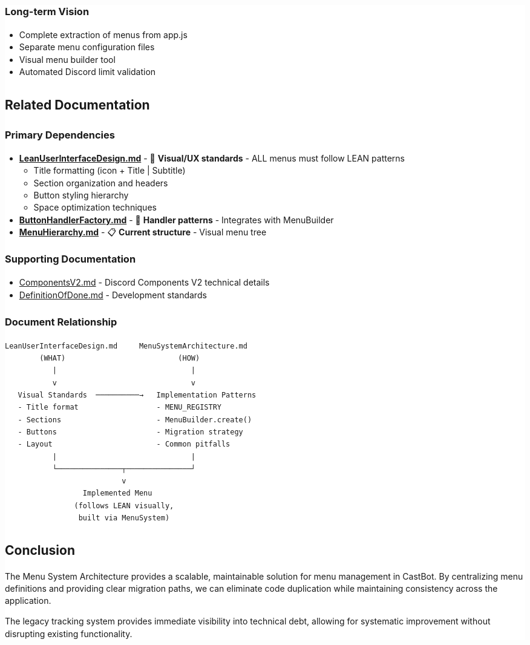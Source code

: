 ### Long-term Vision
- Complete extraction of menus from app.js
- Separate menu configuration files
- Visual menu builder tool
- Automated Discord limit validation

## Related Documentation

### Primary Dependencies
- **[LeanUserInterfaceDesign.md](../ui/LeanUserInterfaceDesign.md)** - 🎨 **Visual/UX standards** - ALL menus must follow LEAN patterns
  - Title formatting (icon + Title | Subtitle)
  - Section organization and headers
  - Button styling hierarchy
  - Space optimization techniques
- **[ButtonHandlerFactory.md](ButtonHandlerFactory.md)** - 🔘 **Handler patterns** - Integrates with MenuBuilder
- **[MenuHierarchy.md](../ui/MenuHierarchy.md)** - 📋 **Current structure** - Visual menu tree

### Supporting Documentation
- [ComponentsV2.md](../standards/ComponentsV2.md) - Discord Components V2 technical details
- [DefinitionOfDone.md](../workflow/DefinitionOfDone.md) - Development standards

### Document Relationship

```
LeanUserInterfaceDesign.md     MenuSystemArchitecture.md
        (WHAT)                          (HOW)
           |                               |
           v                               v
   Visual Standards  ──────────→   Implementation Patterns
   - Title format                  - MENU_REGISTRY
   - Sections                      - MenuBuilder.create()
   - Buttons                       - Migration strategy
   - Layout                        - Common pitfalls
           |                               |
           └───────────────┬───────────────┘
                           v
                  Implemented Menu
                (follows LEAN visually,
                 built via MenuSystem)
```

## Conclusion

The Menu System Architecture provides a scalable, maintainable solution for menu management in CastBot. By centralizing menu definitions and providing clear migration paths, we can eliminate code duplication while maintaining consistency across the application.

The legacy tracking system provides immediate visibility into technical debt, allowing for systematic improvement without disrupting existing functionality.